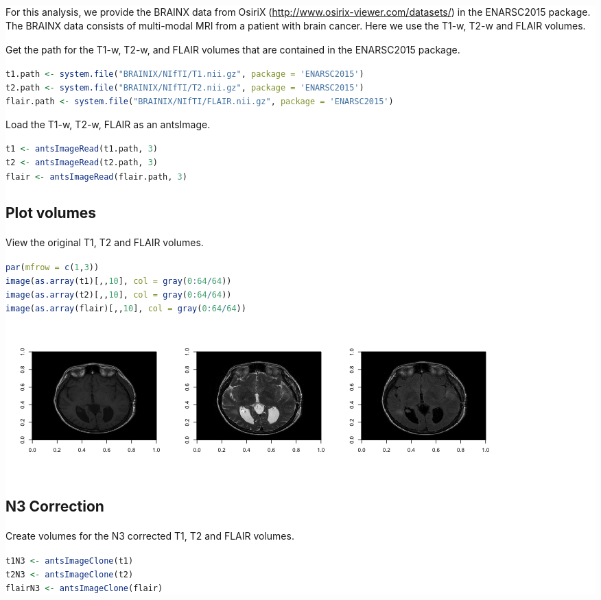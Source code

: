 For this analysis, we provide the BRAINX data from OsiriX (http://www.osirix-viewer.com/datasets/) in the ENARSC2015 package.  The BRAINX data consists of multi-modal MRI from a patient with brain cancer.  Here we use the T1-w, T2-w and FLAIR volumes. 

Get the path for the T1-w, T2-w, and FLAIR volumes that are contained in the ENARSC2015 package. 


```r
t1.path <- system.file("BRAINIX/NIfTI/T1.nii.gz", package = 'ENARSC2015')
t2.path <- system.file("BRAINIX/NIfTI/T2.nii.gz", package = 'ENARSC2015')
flair.path <- system.file("BRAINIX/NIfTI/FLAIR.nii.gz", package = 'ENARSC2015')
```

Load the T1-w, T2-w, FLAIR as an antsImage.


```r
t1 <- antsImageRead(t1.path, 3)
t2 <- antsImageRead(t2.path, 3)
flair <- antsImageRead(flair.path, 3)
```

Plot volumes
---

View the original T1, T2 and FLAIR volumes.


```r
par(mfrow = c(1,3))
image(as.array(t1)[,,10], col = gray(0:64/64))
image(as.array(t2)[,,10], col = gray(0:64/64))
image(as.array(flair)[,,10], col = gray(0:64/64))
```

![plot of chunk plot_imgs](figure/plot_imgs-1.png) 

N3 Correction
---

Create volumes for the N3 corrected T1, T2 and FLAIR volumes.


```r
t1N3 <- antsImageClone(t1)
t2N3 <- antsImageClone(t2)
flairN3 <- antsImageClone(flair)
```
